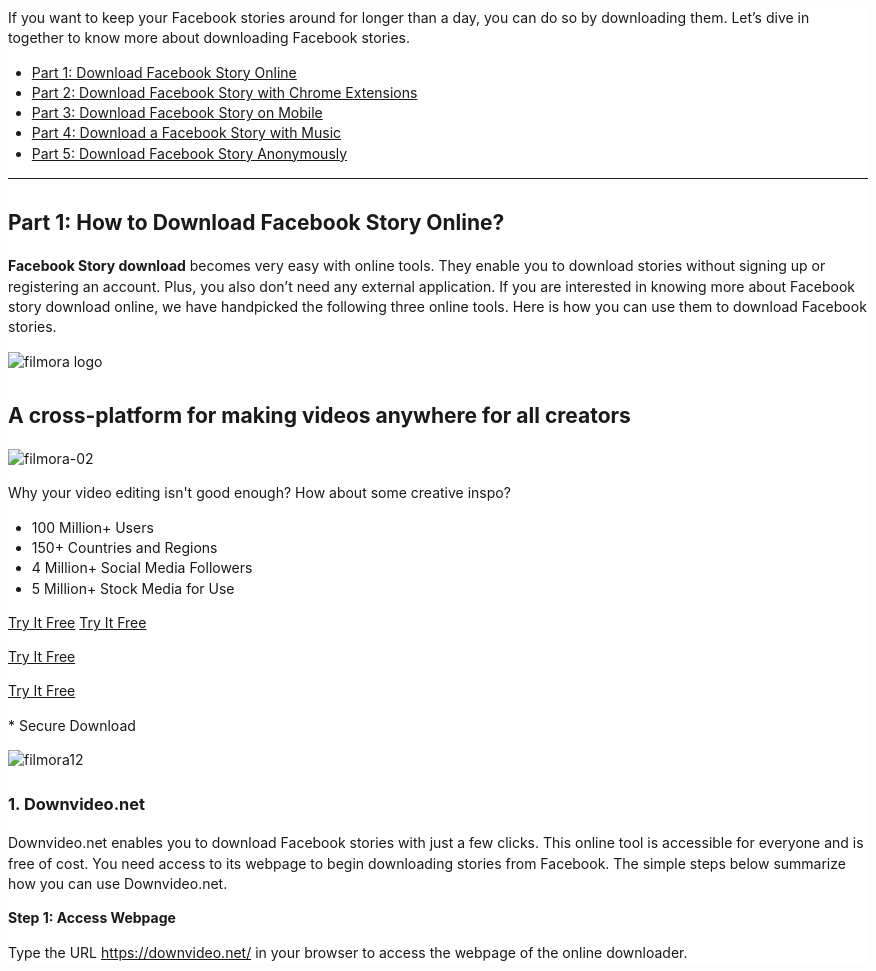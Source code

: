 If you want to keep your Facebook stories around for longer than a day, you can do so by downloading them. Let’s dive in together to know more about downloading Facebook stories.

* [Part 1: Download Facebook Story Online](#part1)
* [Part 2: Download Facebook Story with Chrome Extensions](#part2)
* [Part 3: Download Facebook Story on Mobile](#part3)
* [Part 4: Download a Facebook Story with Music](#part4)
* [Part 5: Download Facebook Story Anonymously](#part5)

---

## Part 1: How to Download Facebook Story Online?

**Facebook Story download** becomes very easy with online tools. They enable you to download stories without signing up or registering an account. Plus, you also don’t need any external application. If you are interested in knowing more about Facebook story download online, we have handpicked the following three online tools. Here is how you can use them to download Facebook stories.

![filmora logo](https://neveragain.allstatics.com/2019/assets/icon/logo/filmora-horizontal.svg)

## A cross-platform for making videos anywhere for all creators

![filmora-02](https://images.wondershare.com/filmora/filmora12/side_brand_filmora12.png)

 Why your video editing isn't good enough? How about some creative inspo?

* 100 Million+ Users
* 150+ Countries and Regions
* 4 Million+ Social Media Followers
* 5 Million+ Stock Media for Use

[Try It Free](https://tools.techidaily.com/wondershare/filmora/download/) [Try It Free](https://tools.techidaily.com/wondershare/filmora/download/)

[Try It Free](https://apps.apple.com/app/apple-store/id1459336970?pt=169436&ct=official-website&mt=8)

[Try It Free](https://app.adjust.com/b0k9hf2%5F4bsu85t)

 \* Secure Download

![filmora12](https://images.wondershare.com/filmora/12-filmora/img/filmora12-01.png)

### 1\.  Downvideo.net

Downvideo.net enables you to download Facebook stories with just a few clicks. This online tool is accessible for everyone and is free of cost. You need access to its webpage to begin downloading stories from Facebook. The simple steps below summarize how you can use Downvideo.net.

**Step 1: Access Webpage**

Type the URL <https://downvideo.net/> in your browser to access the webpage of the online downloader.
